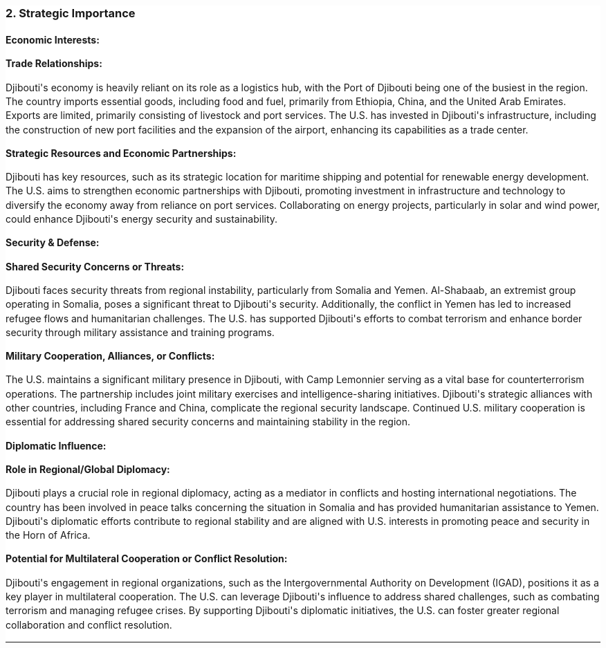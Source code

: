 
### **2. Strategic Importance**

**Economic Interests:**

**Trade Relationships:**

Djibouti's economy is heavily reliant on its role as a logistics hub, with the Port of Djibouti being one of the busiest in the region. The country imports essential goods, including food and fuel, primarily from Ethiopia, China, and the United Arab Emirates. Exports are limited, primarily consisting of livestock and port services. The U.S. has invested in Djibouti's infrastructure, including the construction of new port facilities and the expansion of the airport, enhancing its capabilities as a trade center.

**Strategic Resources and Economic Partnerships:**

Djibouti has key resources, such as its strategic location for maritime shipping and potential for renewable energy development. The U.S. aims to strengthen economic partnerships with Djibouti, promoting investment in infrastructure and technology to diversify the economy away from reliance on port services. Collaborating on energy projects, particularly in solar and wind power, could enhance Djibouti's energy security and sustainability.

**Security & Defense:**

**Shared Security Concerns or Threats:**

Djibouti faces security threats from regional instability, particularly from Somalia and Yemen. Al-Shabaab, an extremist group operating in Somalia, poses a significant threat to Djibouti's security. Additionally, the conflict in Yemen has led to increased refugee flows and humanitarian challenges. The U.S. has supported Djibouti's efforts to combat terrorism and enhance border security through military assistance and training programs.

**Military Cooperation, Alliances, or Conflicts:**

The U.S. maintains a significant military presence in Djibouti, with Camp Lemonnier serving as a vital base for counterterrorism operations. The partnership includes joint military exercises and intelligence-sharing initiatives. Djibouti's strategic alliances with other countries, including France and China, complicate the regional security landscape. Continued U.S. military cooperation is essential for addressing shared security concerns and maintaining stability in the region.

**Diplomatic Influence:**

**Role in Regional/Global Diplomacy:**

Djibouti plays a crucial role in regional diplomacy, acting as a mediator in conflicts and hosting international negotiations. The country has been involved in peace talks concerning the situation in Somalia and has provided humanitarian assistance to Yemen. Djibouti's diplomatic efforts contribute to regional stability and are aligned with U.S. interests in promoting peace and security in the Horn of Africa.

**Potential for Multilateral Cooperation or Conflict Resolution:**

Djibouti's engagement in regional organizations, such as the Intergovernmental Authority on Development (IGAD), positions it as a key player in multilateral cooperation. The U.S. can leverage Djibouti's influence to address shared challenges, such as combating terrorism and managing refugee crises. By supporting Djibouti's diplomatic initiatives, the U.S. can foster greater regional collaboration and conflict resolution.

---